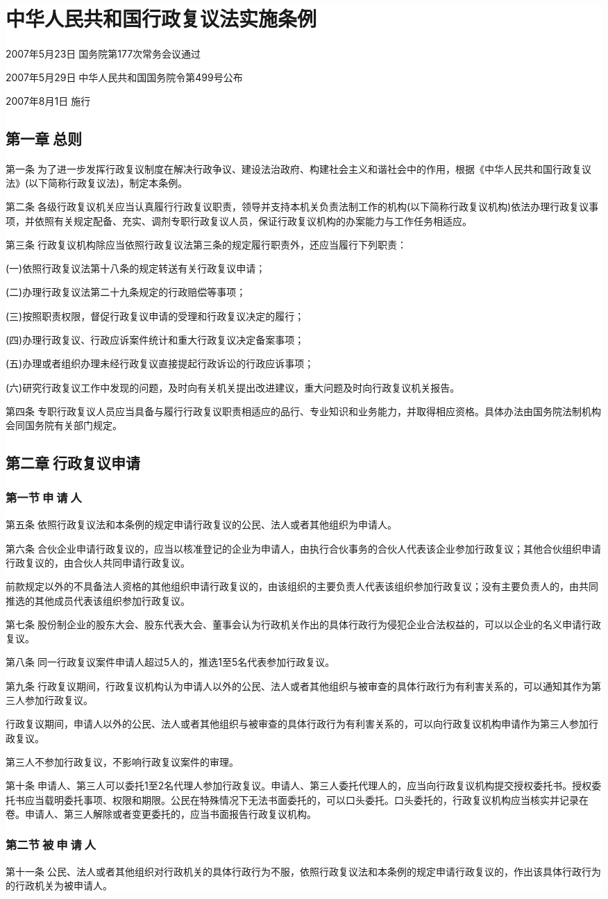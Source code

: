 # 中华人民共和国行政复议法实施条例

2007年5月23日 国务院第177次常务会议通过

2007年5月29日 中华人民共和国国务院令第499号公布

2007年8月1日 施行

## 第一章 总则

第一条 为了进一步发挥行政复议制度在解决行政争议、建设法治政府、构建社会主义和谐社会中的作用，根据《中华人民共和国行政复议法》(以下简称行政复议法)，制定本条例。

第二条 各级行政复议机关应当认真履行行政复议职责，领导并支持本机关负责法制工作的机构(以下简称行政复议机构)依法办理行政复议事项，并依照有关规定配备、充实、调剂专职行政复议人员，保证行政复议机构的办案能力与工作任务相适应。

第三条 行政复议机构除应当依照行政复议法第三条的规定履行职责外，还应当履行下列职责：

(一)依照行政复议法第十八条的规定转送有关行政复议申请；

(二)办理行政复议法第二十九条规定的行政赔偿等事项；

(三)按照职责权限，督促行政复议申请的受理和行政复议决定的履行；

(四)办理行政复议、行政应诉案件统计和重大行政复议决定备案事项；

(五)办理或者组织办理未经行政复议直接提起行政诉讼的行政应诉事项；

(六)研究行政复议工作中发现的问题，及时向有关机关提出改进建议，重大问题及时向行政复议机关报告。

第四条 专职行政复议人员应当具备与履行行政复议职责相适应的品行、专业知识和业务能力，并取得相应资格。具体办法由国务院法制机构会同国务院有关部门规定。

## 第二章 行政复议申请

### 第一节 申 请 人

第五条 依照行政复议法和本条例的规定申请行政复议的公民、法人或者其他组织为申请人。

第六条 合伙企业申请行政复议的，应当以核准登记的企业为申请人，由执行合伙事务的合伙人代表该企业参加行政复议；其他合伙组织申请行政复议的，由合伙人共同申请行政复议。

前款规定以外的不具备法人资格的其他组织申请行政复议的，由该组织的主要负责人代表该组织参加行政复议；没有主要负责人的，由共同推选的其他成员代表该组织参加行政复议。

第七条 股份制企业的股东大会、股东代表大会、董事会认为行政机关作出的具体行政行为侵犯企业合法权益的，可以以企业的名义申请行政复议。

第八条 同一行政复议案件申请人超过5人的，推选1至5名代表参加行政复议。

第九条 行政复议期间，行政复议机构认为申请人以外的公民、法人或者其他组织与被审查的具体行政行为有利害关系的，可以通知其作为第三人参加行政复议。

行政复议期间，申请人以外的公民、法人或者其他组织与被审查的具体行政行为有利害关系的，可以向行政复议机构申请作为第三人参加行政复议。

第三人不参加行政复议，不影响行政复议案件的审理。

第十条 申请人、第三人可以委托1至2名代理人参加行政复议。申请人、第三人委托代理人的，应当向行政复议机构提交授权委托书。授权委托书应当载明委托事项、权限和期限。公民在特殊情况下无法书面委托的，可以口头委托。口头委托的，行政复议机构应当核实并记录在卷。申请人、第三人解除或者变更委托的，应当书面报告行政复议机构。

### 第二节 被 申 请 人

第十一条 公民、法人或者其他组织对行政机关的具体行政行为不服，依照行政复议法和本条例的规定申请行政复议的，作出该具体行政行为的行政机关为被申请人。
